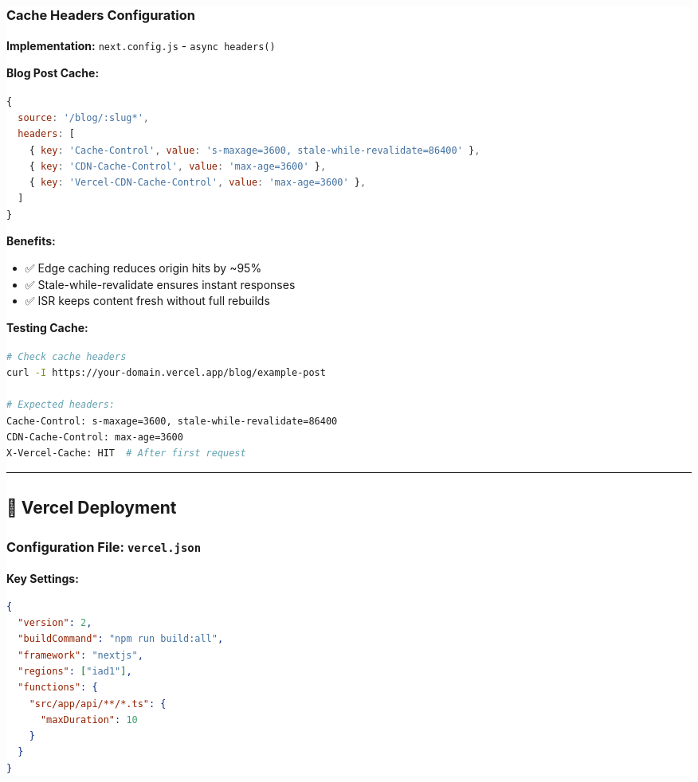 ### Cache Headers Configuration

**Implementation:** `next.config.js` - `async headers()`

**Blog Post Cache:**
```javascript
{
  source: '/blog/:slug*',
  headers: [
    { key: 'Cache-Control', value: 's-maxage=3600, stale-while-revalidate=86400' },
    { key: 'CDN-Cache-Control', value: 'max-age=3600' },
    { key: 'Vercel-CDN-Cache-Control', value: 'max-age=3600' },
  ]
}
```

**Benefits:**
- ✅ Edge caching reduces origin hits by ~95%
- ✅ Stale-while-revalidate ensures instant responses
- ✅ ISR keeps content fresh without full rebuilds

**Testing Cache:**
```bash
# Check cache headers
curl -I https://your-domain.vercel.app/blog/example-post

# Expected headers:
Cache-Control: s-maxage=3600, stale-while-revalidate=86400
CDN-Cache-Control: max-age=3600
X-Vercel-Cache: HIT  # After first request
```

---

## 🚀 Vercel Deployment

### Configuration File: `vercel.json`

**Key Settings:**

```json
{
  "version": 2,
  "buildCommand": "npm run build:all",
  "framework": "nextjs",
  "regions": ["iad1"],
  "functions": {
    "src/app/api/**/*.ts": {
      "maxDuration": 10
    }
  }
}
```
